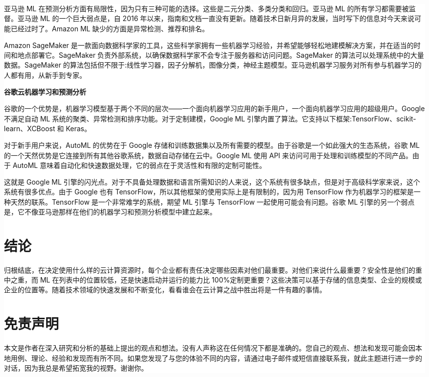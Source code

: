 亚马逊 ML 在预测分析方面有局限性，因为只有三种可能的选择。这些是二元分类、多类分类和回归。亚马逊 ML 的所有学习都需要被监督。亚马逊 ML 的一个巨大弱点是，自 2016 年以来，指南和文档一直没有更新。随着技术日新月异的发展，当时写下的信息对今天来说可能已经过时了。Amazon ML 缺少的方面是异常检测、推荐和排名。

Amazon SageMaker 是一款面向数据科学家的工具，这些科学家拥有一些机器学习经验，并希望能够轻松地建模解决方案，并在适当的时间和地点部署它。SageMaker 负责外部系统，以确保数据科学家不会专注于服务器和访问问题。SageMaker 的算法可以处理系统中的大量数据。SageMaker 的算法包括但不限于:线性学习器，因子分解机，图像分类，神经主题模型。亚马逊机器学习服务对所有参与机器学习的人都有用，从新手到专家。

**谷歌云机器学习和预测分析**

谷歌的一个优势是，机器学习模型基于两个不同的层次——一个面向机器学习应用的新手用户，一个面向机器学习应用的超级用户。Google 不满足自动 ML 系统的聚类、异常检测和排序功能。对于定制建模，Google ML 引擎内置了算法。它支持以下框架:TensorFlow、scikit-learn、XCBoost 和 Keras。

对于新手用户来说，AutoML 的优势在于 Google 存储和训练数据集以及所有需要的模型。由于谷歌是一个如此强大的生态系统，谷歌 ML 的一个天然优势是它连接到所有其他谷歌系统，数据自动存储在云中。Google ML 使用 API 来访问可用于处理和训练模型的不同产品。由于 AutoML 意味着自动化和快速数据处理，它的弱点在于灵活性和有限的定制可能性。

这就是 Google ML 引擎的闪光点。对于不具备处理数据和语言所需知识的人来说，这个系统有很多缺点，但是对于高级科学家来说，这个系统有很多优点。由于 Google 也有 TensorFlow，所以其他框架的使用实际上是有限制的，因为用 TensorFlow 作为机器学习的框架是一种天然的联系。TensorFlow 是一个非常难学的系统，期望 ML 引擎与 TensorFlow 一起使用可能会有问题。谷歌 ML 引擎的另一个弱点是，它不像亚马逊那样在他们的机器学习和预测分析模型中建立起来。

# **结论**

归根结底，在决定使用什么样的云计算资源时，每个企业都有责任决定哪些因素对他们最重要。对他们来说什么最重要？安全性是他们的重中之重，而 ML 在列表中的位置较低，还是快速启动并运行的能力比 100%定制更重要？这些决策可以基于存储的信息类型、企业的规模或企业的位置等。随着技术领域的快速发展和不断变化，看看谁会在云计算之战中胜出将是一件有趣的事情。

# **免责声明**

本文是作者在深入研究和分析的基础上提出的观点和想法。没有人声称这在任何情况下都是准确的。您自己的观点、想法和发现可能会因本地用例、理论、经验和发现而有所不同。如果您发现了与您的体验不同的内容，请通过电子邮件或短信直接联系我，就此主题进行进一步的对话，因为我总是希望拓宽我的视野。谢谢你。